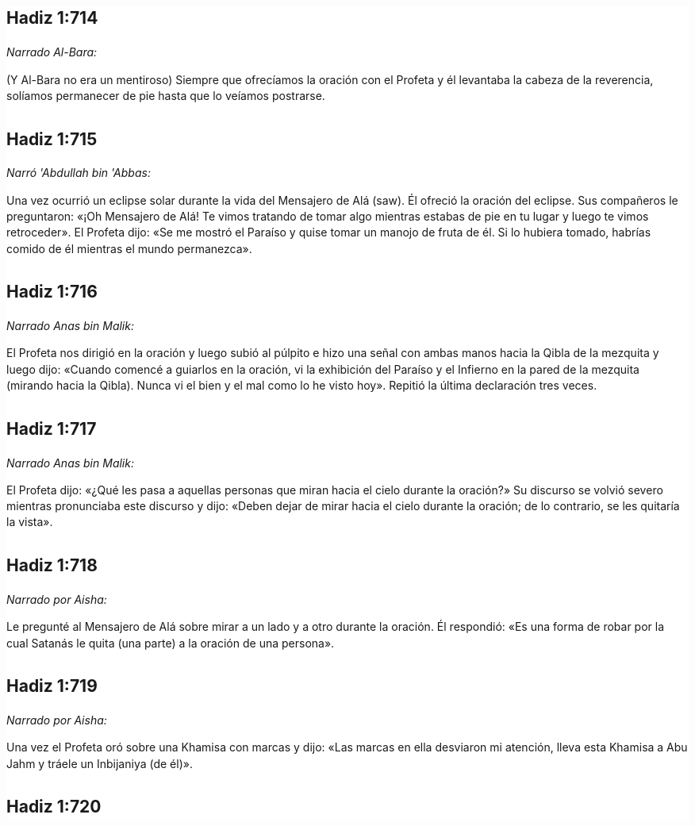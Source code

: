 
## Hadiz 1:714

_Narrado Al-Bara:_

(Y Al-Bara no era un mentiroso) Siempre que ofrecíamos la oración con el Profeta y él levantaba la cabeza de la reverencia, solíamos permanecer de pie hasta que lo veíamos postrarse.


## Hadiz 1:715

_Narró 'Abdullah bin 'Abbas:_

Una vez ocurrió un eclipse solar durante la vida del Mensajero de Alá (saw). Él ofreció la oración del eclipse. Sus compañeros le preguntaron: «¡Oh Mensajero de Alá! Te vimos tratando de tomar algo mientras estabas de pie en tu lugar y luego te vimos retroceder». El Profeta dijo: «Se me mostró el Paraíso y quise tomar un manojo de fruta de él. Si lo hubiera tomado, habrías comido de él mientras el mundo permanezca».


## Hadiz 1:716

_Narrado Anas bin Malik:_

El Profeta nos dirigió en la oración y luego subió al púlpito e hizo una señal con ambas manos hacia la Qibla de la mezquita y luego dijo: «Cuando comencé a guiarlos en la oración, vi la exhibición del Paraíso y el Infierno en la pared de la mezquita (mirando hacia la Qibla). Nunca vi el bien y el mal como lo he visto hoy». Repitió la última declaración tres veces.


## Hadiz 1:717

_Narrado Anas bin Malik:_

El Profeta dijo: «¿Qué les pasa a aquellas personas que miran hacia el cielo durante la oración?» Su discurso se volvió severo mientras pronunciaba este discurso y dijo: «Deben dejar de mirar hacia el cielo durante la oración; de lo contrario, se les quitaría la vista».


## Hadiz 1:718

_Narrado por Aisha:_

Le pregunté al Mensajero de Alá sobre mirar a un lado y a otro durante la oración. Él respondió: «Es una forma de robar por la cual Satanás le quita (una parte) a la oración de una persona».


## Hadiz 1:719

_Narrado por Aisha:_

Una vez el Profeta oró sobre una Khamisa con marcas y dijo: «Las marcas en ella desviaron mi atención, lleva esta Khamisa a Abu Jahm y tráele un Inbijaniya (de él)».


## Hadiz 1:720
